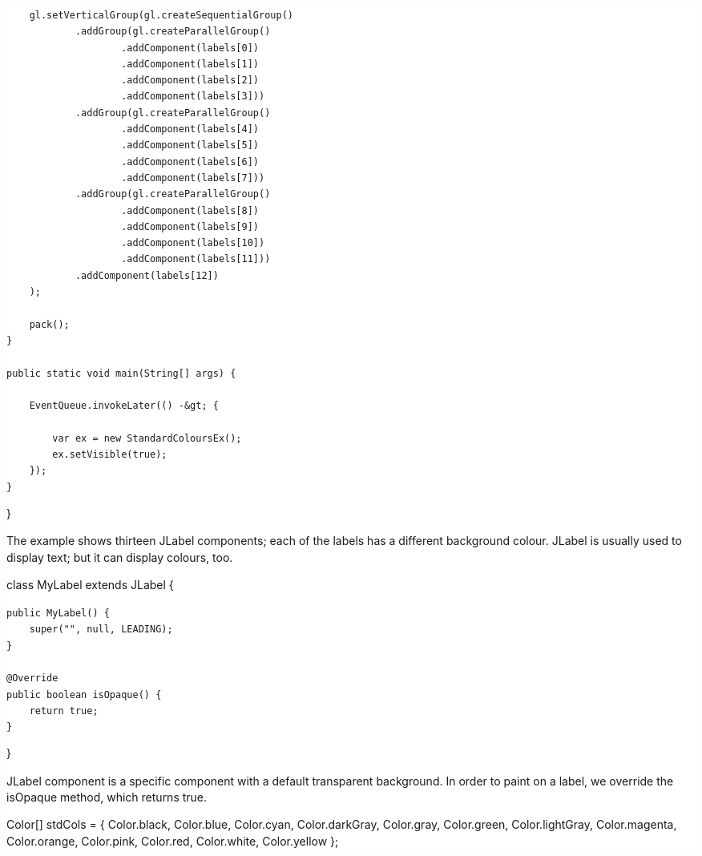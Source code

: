         gl.setVerticalGroup(gl.createSequentialGroup()
                .addGroup(gl.createParallelGroup()
                        .addComponent(labels[0])
                        .addComponent(labels[1])
                        .addComponent(labels[2])
                        .addComponent(labels[3]))
                .addGroup(gl.createParallelGroup()
                        .addComponent(labels[4])
                        .addComponent(labels[5])
                        .addComponent(labels[6])
                        .addComponent(labels[7]))
                .addGroup(gl.createParallelGroup()
                        .addComponent(labels[8])
                        .addComponent(labels[9])
                        .addComponent(labels[10])
                        .addComponent(labels[11]))
                .addComponent(labels[12])
        );

        pack();
    }

    public static void main(String[] args) {

        EventQueue.invokeLater(() -&gt; {

            var ex = new StandardColoursEx();
            ex.setVisible(true);
        });
    }
}

The example shows thirteen JLabel components; each of the labels
has a different background colour. JLabel is usually used
to display text; but it can display colours, too.

class MyLabel extends JLabel {

    public MyLabel() {
        super("", null, LEADING);
    }

    @Override
    public boolean isOpaque() {
        return true;
    }
}

JLabel component is a specific component with a default transparent
background. In order to paint on a label, we override the isOpaque
method, which returns true.

Color[] stdCols = { Color.black, Color.blue, Color.cyan,
    Color.darkGray, Color.gray, Color.green, Color.lightGray,
    Color.magenta, Color.orange, Color.pink, Color.red,
    Color.white, Color.yellow };
